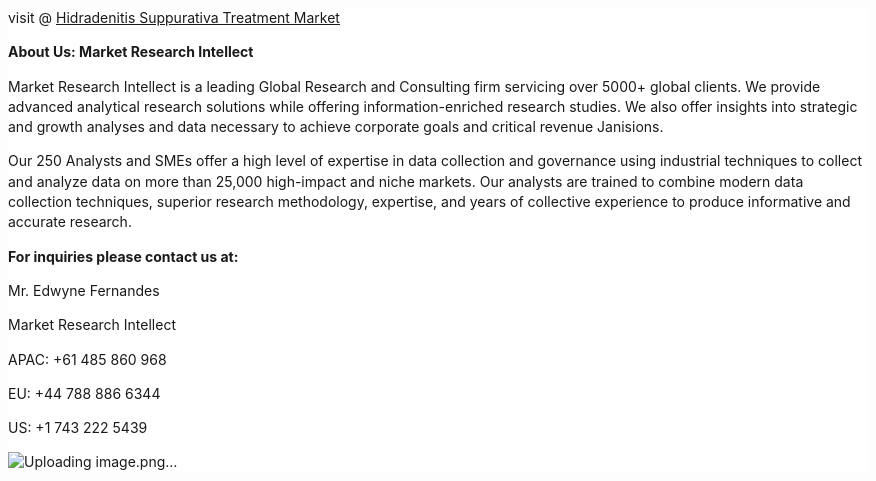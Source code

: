 visit&nbsp;@</strong>&nbsp;</span><span class="font-[700]"><a href="https://www.marketresearchintellect.com/product/global-hidradenitis-suppurativa-treatment-market/?utm_source=Linkedin&utm_medium=846" target="_blank" data-tracking-control-name="article-ssr-frontend-pulse_little-text-block" data-tracking-will-navigate="" data-test-link="">Hidradenitis Suppurativa Treatment Market</a></span></p><p><strong><span class="font-[700]">About Us: Market Research Intellect</span></strong></p><p><span class="">Market Research Intellect is a leading Global Research and Consulting firm servicing over 5000+ global clients. We provide advanced analytical research solutions while offering information-enriched research studies.&nbsp;</span>We also offer insights into strategic and growth analyses and data necessary to achieve corporate goals and critical revenue Janisions.</p><p><span class="">Our 250 Analysts and SMEs offer a high level of expertise in data collection and governance using industrial techniques to collect and analyze data on more than 25,000 high-impact and niche markets. Our analysts are trained to combine modern data collection techniques, superior research methodology, expertise, and years of collective experience to produce informative and accurate research.</span></p><p><strong>For inquiries please contact us at:</strong></p><p>Mr. Edwyne Fernandes</p><p>Market Research Intellect</p><p>APAC: +61 485 860 968</p><p>EU: +44 788 886 6344</p><p>US: +1 743 222 5439</p>
![Uploading image.png…]()
